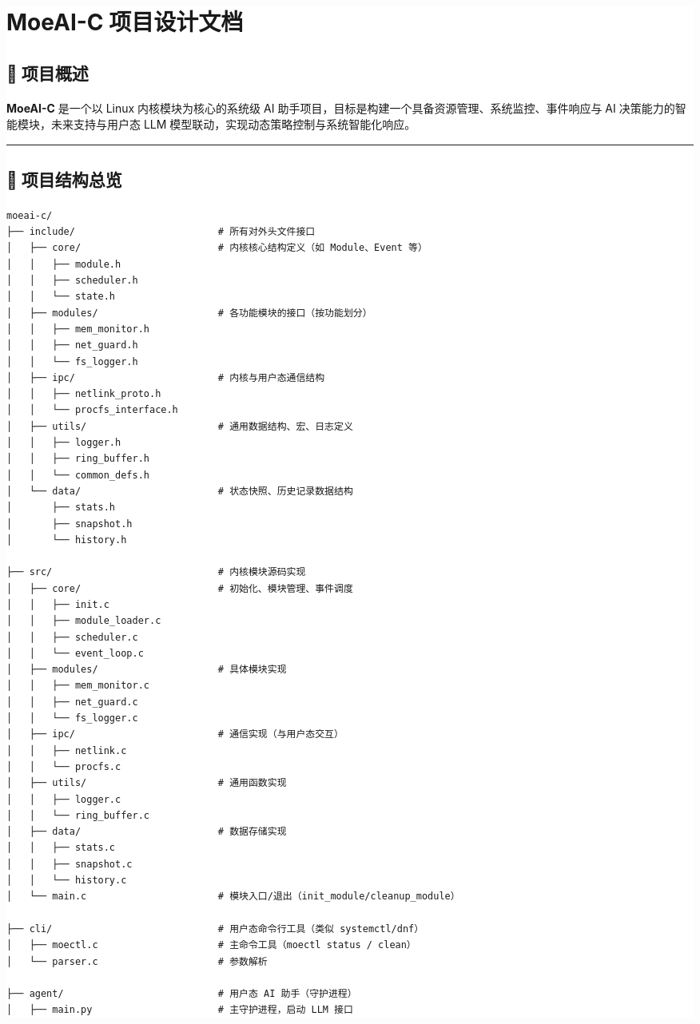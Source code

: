 # MoeAI-C 项目设计文档

## 📌 项目概述

**MoeAI-C** 是一个以 Linux 内核模块为核心的系统级 AI 助手项目，目标是构建一个具备资源管理、系统监控、事件响应与 AI 决策能力的智能模块，未来支持与用户态 LLM 模型联动，实现动态策略控制与系统智能化响应。

---

## 📁 项目结构总览

```text
moeai-c/
├── include/                         # 所有对外头文件接口
│   ├── core/                        # 内核核心结构定义（如 Module、Event 等）
│   │   ├── module.h
│   │   ├── scheduler.h
│   │   └── state.h
│   ├── modules/                     # 各功能模块的接口（按功能划分）
│   │   ├── mem_monitor.h
│   │   ├── net_guard.h
│   │   └── fs_logger.h
│   ├── ipc/                         # 内核与用户态通信结构
│   │   ├── netlink_proto.h
│   │   └── procfs_interface.h
│   ├── utils/                       # 通用数据结构、宏、日志定义
│   │   ├── logger.h
│   │   ├── ring_buffer.h
│   │   └── common_defs.h
│   └── data/                        # 状态快照、历史记录数据结构
│       ├── stats.h
│       ├── snapshot.h
│       └── history.h

├── src/                             # 内核模块源码实现
│   ├── core/                        # 初始化、模块管理、事件调度
│   │   ├── init.c
│   │   ├── module_loader.c
│   │   ├── scheduler.c
│   │   └── event_loop.c
│   ├── modules/                     # 具体模块实现
│   │   ├── mem_monitor.c
│   │   ├── net_guard.c
│   │   └── fs_logger.c
│   ├── ipc/                         # 通信实现（与用户态交互）
│   │   ├── netlink.c
│   │   └── procfs.c
│   ├── utils/                       # 通用函数实现
│   │   ├── logger.c
│   │   └── ring_buffer.c
│   ├── data/                        # 数据存储实现
│   │   ├── stats.c
│   │   ├── snapshot.c
│   │   └── history.c
│   └── main.c                       # 模块入口/退出（init_module/cleanup_module）

├── cli/                             # 用户态命令行工具（类似 systemctl/dnf）
│   ├── moectl.c                     # 主命令工具（moectl status / clean）
│   └── parser.c                     # 参数解析

├── agent/                           # 用户态 AI 助手（守护进程）
│   ├── main.py                      # 主守护进程，启动 LLM 接口
```